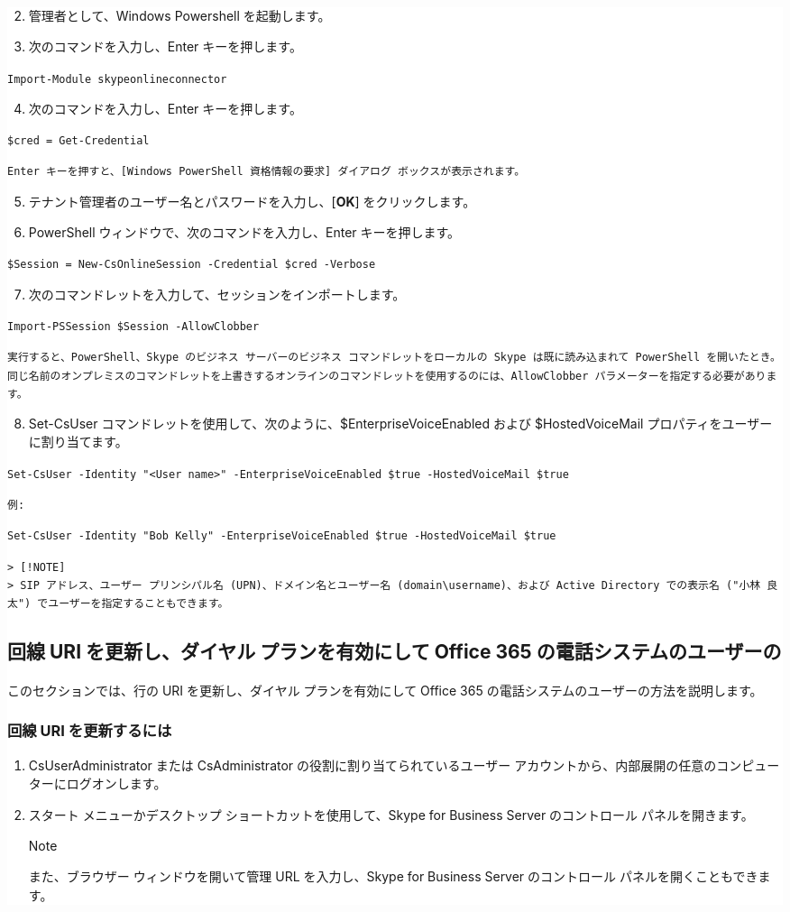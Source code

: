 2. 管理者として、Windows Powershell を起動します。
    
3. 次のコマンドを入力し、Enter キーを押します。
    
  ```
  Import-Module skypeonlineconnector
  ```

4. 次のコマンドを入力し、Enter キーを押します。
    
  ```
  $cred = Get-Credential
  ```

    Enter キーを押すと、[Windows PowerShell 資格情報の要求] ダイアログ ボックスが表示されます。
    
5. テナント管理者のユーザー名とパスワードを入力し、[**OK**] をクリックします。
    
6. PowerShell ウィンドウで、次のコマンドを入力し、Enter キーを押します。
    
  ```
  $Session = New-CsOnlineSession -Credential $cred -Verbose
  ```

7. 次のコマンドレットを入力して、セッションをインポートします。
    
  ```
  Import-PSSession $Session -AllowClobber
  ```

    実行すると、PowerShell、Skype のビジネス サーバーのビジネス コマンドレットをローカルの Skype は既に読み込まれて PowerShell を開いたとき。 同じ名前のオンプレミスのコマンドレットを上書きするオンラインのコマンドレットを使用するのには、AllowClobber パラメーターを指定する必要があります。
    
8. Set-CsUser コマンドレットを使用して、次のように、$EnterpriseVoiceEnabled および $HostedVoiceMail プロパティをユーザーに割り当てます。
    
  ```
  Set-CsUser -Identity "<User name>" -EnterpriseVoiceEnabled $true -HostedVoiceMail $true
  ```

    例:
    
  ```
  Set-CsUser -Identity "Bob Kelly" -EnterpriseVoiceEnabled $true -HostedVoiceMail $true
  ```

    > [!NOTE]
    > SIP アドレス、ユーザー プリンシパル名 (UPN)、ドメイン名とユーザー名 (domain\username)、および Active Directory での表示名 ("小林 良太") でユーザーを指定することもできます。 
  
## <a name="update-the-line-uri-and-dial-plan-for-users-enabled-for-phone-system-in-office-365"></a>回線 URI を更新し、ダイヤル プランを有効にして Office 365 の電話システムのユーザーの

このセクションでは、行の URI を更新し、ダイヤル プランを有効にして Office 365 の電話システムのユーザーの方法を説明します。 
  
### <a name="to-update-the-line-uri"></a>回線 URI を更新するには

1. CsUserAdministrator または CsAdministrator の役割に割り当てられているユーザー アカウントから、内部展開の任意のコンピューターにログオンします。
    
2. スタート メニューかデスクトップ ショートカットを使用して、Skype for Business Server のコントロール パネルを開きます。
    
    > [!NOTE]
    > また、ブラウザー ウィンドウを開いて管理 URL を入力し、Skype for Business Server のコントロール パネルを開くこともできます。 
  